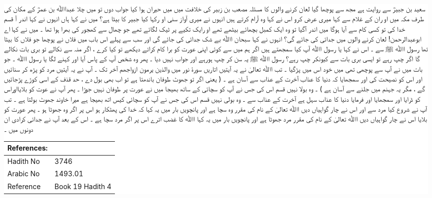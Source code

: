 سعید بن جبیرؓ سے روایت ہے مجھ سے پوچھا گیا لعان کرنے والوں کا مسئلہ مصعب بن زبیر کی خلافت میں میں حیران ہوا کیا جواب دوں تو میں چلا عبداﷲ بن عمرؓ کے مکان کی طرف مکہ میں او ران کے غلام سے کہا میری عرض کرو اس نے کہا وہ آرام کرتے ہیں انہوں نے میری آواز سنی او رکہا کیا جبیر کا بیٹا ہے؟ میں نے کہا ہاں انہوں نے کہا اندر آ قسم خدا کی تو کسی کام سے آیا ہوگا میں اندر آگیا تو وہ ایک کمبل بچھائے بیٹھے تھے او رایک تکیے پر ٹیک لگائے تھے جو چھال سے کھجور کی بھرا ہوا تھا ۔ میں نے کہا اے ابوعبدالرحمن! لعان کرنے والوں میں جدائی کی جائے گی؟ انہوں نے کہا سبحان اﷲ بے شک جدائی کی جائے گی اور سب سے پہلے اس باب میں فلاں نے پوچھا جو فلاں کا بیٹا تھا رسول اﷲ ﷺ سے ۔ اس نے کہا یا رسول اﷲ آپ کیا سمجھتے ہیں اگر ہم میں سے کوئی اپنی عورت کو برا کام کراتے دیکھے تو کیا کرے ، اگر منہ سے نکالے تو بری بات نکالے گا اگر چپ رہے تو ایسی بری بات سے کیونکر چپ رہے؟ رسول اﷲ ﷺ یہ سن کر چپ ہورہے اور جواب نہیں دیا ۔ پھر وہ شخص آپ کے پاس آیا اور کہنے لگا یا رسول اﷲ ۔ جو بات میں نے آپ سے پوچھی تھی میں خود اس میں پڑگیا ۔ تب اﷲ تعالیٰ نے یہ آیتیں اتاریں سورۂ نور میں والذین یرمون ازواجھم آخر تک ۔ آپ نے یہ آیتیں مرد کو پڑھ کر سنائیں اور اس کو نصیحت کی اور سمجھایا کہ دنیا کا عذاب آخرت کے عذاب سے آسان ہے ۔ ( یعنی اگر تو جھوٹ طوفان باندھتا ہے تو اب بھی بول دے ، حد قذف کے اسی کوڑے پڑجائیں گے ، مگر یہ جہنم میں جلنے سے آسان ہے ) ۔ وہ بولا نہیں قسم اس کی جس نے آپ کو سچائی کے ساتھ بھیجا میں نے عورت پر طوفان نہیں جوڑا ۔ پھر آپ نے عوت کو بلایااوراس کو ڈرایا اور سمجھایا اور فرمایا دنیا کا عذاب سہل ہے آخرت کے عذاب سے ۔ وہ بولی نہیں قسم اس کی جس نے آپ کو سچائی کیس اتھ بھیجا ہے میرا خاوند جھوٹ بولتا ہے ۔ تب آپ نے شروع کیا مرد سے اور اس نے چار گواہیاں دیں اﷲ تعالیٰ کے نام کی مقرر وہ سچا ہے اور پانچویں بار میں یہ کہا کہ خدا کی پھٹکار ہو اس پر اگر وہ جھوٹا ہو ۔ پھر عورت کو بلایا اس نے چار گواہیاں دیں اﷲ تعالیٰ کے نام کی مقرر مرد جھوٹا ہے اور پانچویں بار میں یہ کہا اﷲ کا غضب اترے اس پر اگر مرد سچا ہے ۔ اس کے بعد آپ نے جدائی کرادی ان دونوں میں ۔
</div>
<div style={{backgroundColor:'#f8f9fa',padding:20, marginBottom: 10}}><table> <thead> <tr> <th>References:</th> <th></th> </tr> </thead> <tbody><tr><td>Hadith No</td><td>3746</td></tr><tr><td>Arabic No</td><td>1493.01</td></tr><tr><td>Reference</td><td>Book 19 Hadith 4</td></tr></tbody></table></div>